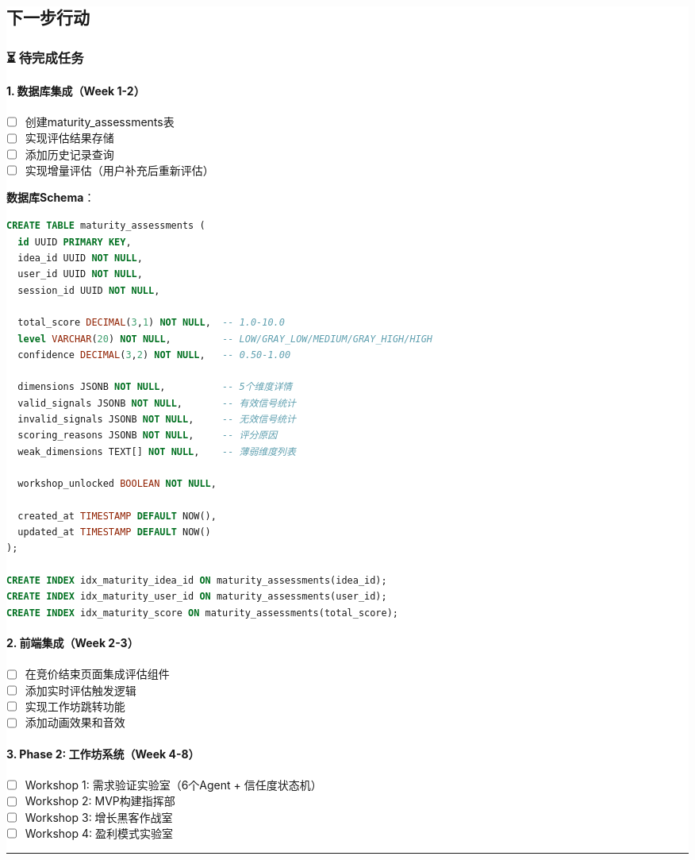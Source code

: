 ## 下一步行动

### ⏳ 待完成任务

#### 1. 数据库集成（Week 1-2）
- [ ] 创建maturity_assessments表
- [ ] 实现评估结果存储
- [ ] 添加历史记录查询
- [ ] 实现增量评估（用户补充后重新评估）

**数据库Schema**：
```sql
CREATE TABLE maturity_assessments (
  id UUID PRIMARY KEY,
  idea_id UUID NOT NULL,
  user_id UUID NOT NULL,
  session_id UUID NOT NULL,

  total_score DECIMAL(3,1) NOT NULL,  -- 1.0-10.0
  level VARCHAR(20) NOT NULL,         -- LOW/GRAY_LOW/MEDIUM/GRAY_HIGH/HIGH
  confidence DECIMAL(3,2) NOT NULL,   -- 0.50-1.00

  dimensions JSONB NOT NULL,          -- 5个维度详情
  valid_signals JSONB NOT NULL,       -- 有效信号统计
  invalid_signals JSONB NOT NULL,     -- 无效信号统计
  scoring_reasons JSONB NOT NULL,     -- 评分原因
  weak_dimensions TEXT[] NOT NULL,    -- 薄弱维度列表

  workshop_unlocked BOOLEAN NOT NULL,

  created_at TIMESTAMP DEFAULT NOW(),
  updated_at TIMESTAMP DEFAULT NOW()
);

CREATE INDEX idx_maturity_idea_id ON maturity_assessments(idea_id);
CREATE INDEX idx_maturity_user_id ON maturity_assessments(user_id);
CREATE INDEX idx_maturity_score ON maturity_assessments(total_score);
```

#### 2. 前端集成（Week 2-3）
- [ ] 在竞价结束页面集成评估组件
- [ ] 添加实时评估触发逻辑
- [ ] 实现工作坊跳转功能
- [ ] 添加动画效果和音效

#### 3. Phase 2: 工作坊系统（Week 4-8）
- [ ] Workshop 1: 需求验证实验室（6个Agent + 信任度状态机）
- [ ] Workshop 2: MVP构建指挥部
- [ ] Workshop 3: 增长黑客作战室
- [ ] Workshop 4: 盈利模式实验室

---